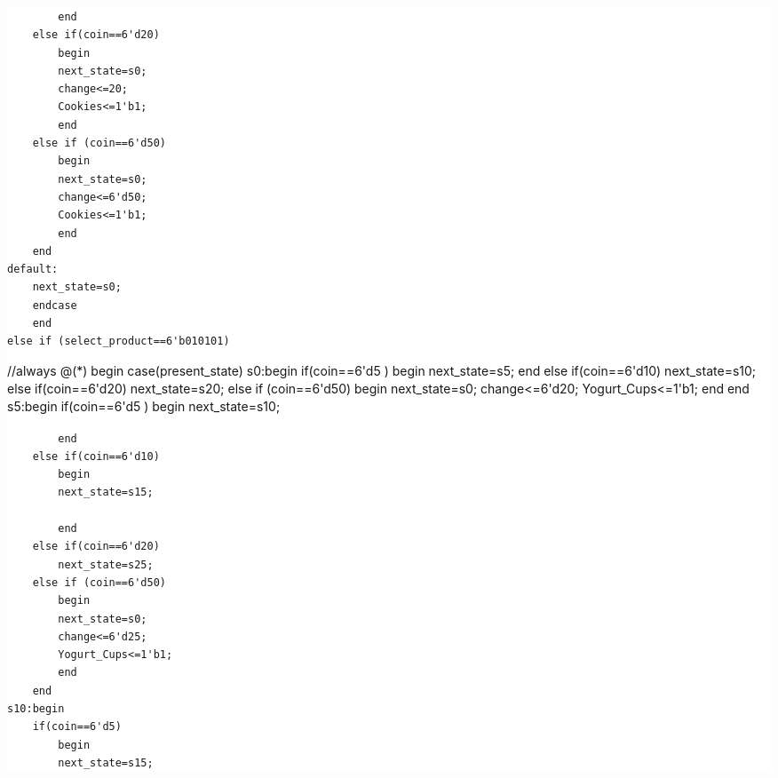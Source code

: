 			end
		else if(coin==6'd20)
			begin
			next_state=s0;
			change<=20;
			Cookies<=1'b1;
			end
		else if (coin==6'd50)
			begin
			next_state=s0;
			change<=6'd50;
			Cookies<=1'b1;
			end
		end
	default:
		next_state=s0;
		endcase
		end
	else if (select_product==6'b010101)
	

//always @(*)
begin
case(present_state)
	s0:begin
		if(coin==6'd5 )
			begin
			next_state=s5;
			end
		else if(coin==6'd10)
			next_state=s10;
		else if(coin==6'd20)
			next_state=s20;
		else if (coin==6'd50)
			begin
			next_state=s0;
			change<=6'd20;
			Yogurt_Cups<=1'b1;
			end
		end
	s5:begin
		if(coin==6'd5 )
			begin
			next_state=s10;
		
			end
		else if(coin==6'd10)
			begin
			next_state=s15;
		
			end
		else if(coin==6'd20)
			next_state=s25;
		else if (coin==6'd50)
			begin
			next_state=s0;
			change<=6'd25;
			Yogurt_Cups<=1'b1;
			end
		end
	s10:begin
		if(coin==6'd5)
			begin
			next_state=s15;
		